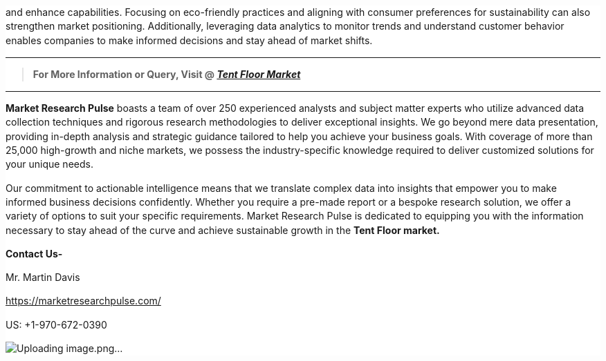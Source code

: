 and enhance capabilities. Focusing on eco-friendly practices and aligning with consumer preferences for sustainability can also strengthen market positioning. Additionally, leveraging data analytics to monitor trends and understand customer behavior enables companies to make informed decisions and stay ahead of market shifts.</p><hr /><blockquote><p><strong>For More Information or Query, Visit @&nbsp;<em><a href="https://marketresearchpulse.com/report/56987/tent-floor-market?utm_source=Linkedin&utm_medium=019">Tent Floor Market</a></em></strong></p></blockquote><hr /><p><strong>Market Research Pulse</strong> boasts a team of over 250 experienced analysts and subject matter experts who utilize advanced data collection techniques and rigorous research methodologies to deliver exceptional insights. We go beyond mere data presentation, providing in-depth analysis and strategic guidance tailored to help you achieve your business goals. With coverage of more than 25,000 high-growth and niche markets, we possess the industry-specific knowledge required to deliver customized solutions for your unique needs.</p><p>Our commitment to actionable intelligence means that we translate complex data into insights that empower you to make informed business decisions confidently. Whether you require a pre-made report or a bespoke research solution, we offer a variety of options to suit your specific requirements. Market Research Pulse is dedicated to equipping you with the information necessary to stay ahead of the curve and achieve sustainable growth in the <strong>Tent Floor market.</strong></p><p><strong>Contact Us-</strong></p><p>Mr. Martin Davis</p><p>https://marketresearchpulse.com/</p><p>US: +1-970-672-0390</p>
![Uploading image.png…]()
